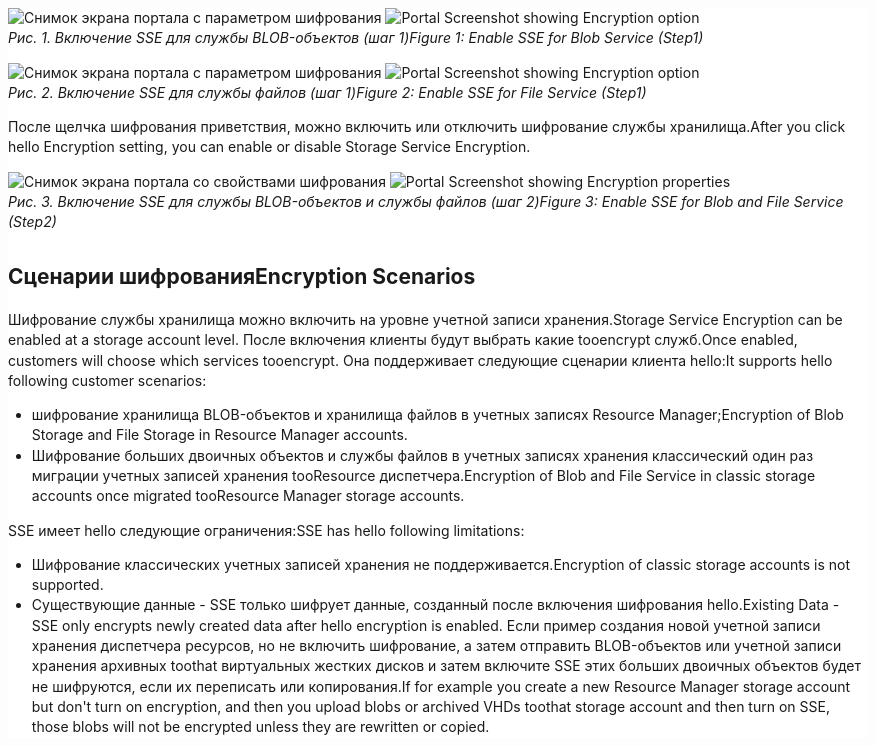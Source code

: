 <span data-ttu-id="40ecf-123">![Снимок экрана портала с параметром шифрования](./media/storage-service-encryption/image1.png)
</span><span class="sxs-lookup"><span data-stu-id="40ecf-123">![Portal Screenshot showing Encryption option](./media/storage-service-encryption/image1.png)
</span></span><br/><span data-ttu-id="40ecf-124">*Рис. 1. Включение SSE для службы BLOB-объектов (шаг 1)*</span><span class="sxs-lookup"><span data-stu-id="40ecf-124">*Figure 1: Enable SSE for Blob Service (Step1)*</span></span>

<span data-ttu-id="40ecf-125">![Снимок экрана портала с параметром шифрования](./media/storage-service-encryption/image3.png)
</span><span class="sxs-lookup"><span data-stu-id="40ecf-125">![Portal Screenshot showing Encryption option](./media/storage-service-encryption/image3.png)
</span></span><br/><span data-ttu-id="40ecf-126">*Рис. 2. Включение SSE для службы файлов (шаг 1)*</span><span class="sxs-lookup"><span data-stu-id="40ecf-126">*Figure 2: Enable SSE for File Service (Step1)*</span></span>

<span data-ttu-id="40ecf-127">После щелчка шифрования приветствия, можно включить или отключить шифрование службы хранилища.</span><span class="sxs-lookup"><span data-stu-id="40ecf-127">After you click hello Encryption setting, you can enable or disable Storage Service Encryption.</span></span>

<span data-ttu-id="40ecf-128">![Снимок экрана портала со свойствами шифрования](./media/storage-service-encryption/image2.png)
</span><span class="sxs-lookup"><span data-stu-id="40ecf-128">![Portal Screenshot showing Encryption properties](./media/storage-service-encryption/image2.png)
</span></span><br/><span data-ttu-id="40ecf-129">*Рис. 3. Включение SSE для службы BLOB-объектов и службы файлов (шаг 2)*</span><span class="sxs-lookup"><span data-stu-id="40ecf-129">*Figure 3: Enable SSE for Blob and File Service (Step2)*</span></span>

## <a name="encryption-scenarios"></a><span data-ttu-id="40ecf-130">Сценарии шифрования</span><span class="sxs-lookup"><span data-stu-id="40ecf-130">Encryption Scenarios</span></span>
<span data-ttu-id="40ecf-131">Шифрование службы хранилища можно включить на уровне учетной записи хранения.</span><span class="sxs-lookup"><span data-stu-id="40ecf-131">Storage Service Encryption can be enabled at a storage account level.</span></span> <span data-ttu-id="40ecf-132">После включения клиенты будут выбрать какие tooencrypt служб.</span><span class="sxs-lookup"><span data-stu-id="40ecf-132">Once enabled, customers will choose which services tooencrypt.</span></span> <span data-ttu-id="40ecf-133">Она поддерживает следующие сценарии клиента hello:</span><span class="sxs-lookup"><span data-stu-id="40ecf-133">It supports hello following customer scenarios:</span></span>

* <span data-ttu-id="40ecf-134">шифрование хранилища BLOB-объектов и хранилища файлов в учетных записях Resource Manager;</span><span class="sxs-lookup"><span data-stu-id="40ecf-134">Encryption of Blob Storage and File Storage in Resource Manager accounts.</span></span>
* <span data-ttu-id="40ecf-135">Шифрование больших двоичных объектов и службы файлов в учетных записях хранения классический один раз миграции учетных записей хранения tooResource диспетчера.</span><span class="sxs-lookup"><span data-stu-id="40ecf-135">Encryption of Blob and File Service in classic storage accounts once migrated tooResource Manager storage accounts.</span></span>

<span data-ttu-id="40ecf-136">SSE имеет hello следующие ограничения:</span><span class="sxs-lookup"><span data-stu-id="40ecf-136">SSE has hello following limitations:</span></span>

* <span data-ttu-id="40ecf-137">Шифрование классических учетных записей хранения не поддерживается.</span><span class="sxs-lookup"><span data-stu-id="40ecf-137">Encryption of classic storage accounts is not supported.</span></span>
* <span data-ttu-id="40ecf-138">Существующие данные - SSE только шифрует данные, созданный после включения шифрования hello.</span><span class="sxs-lookup"><span data-stu-id="40ecf-138">Existing Data - SSE only encrypts newly created data after hello encryption is enabled.</span></span> <span data-ttu-id="40ecf-139">Если пример создания новой учетной записи хранения диспетчера ресурсов, но не включить шифрование, а затем отправить BLOB-объектов или учетной записи хранения архивных toothat виртуальных жестких дисков и затем включите SSE этих больших двоичных объектов будет не шифруются, если их переписать или копирования.</span><span class="sxs-lookup"><span data-stu-id="40ecf-139">If for example you create a new Resource Manager storage account but don't turn on encryption, and then you upload blobs or archived VHDs toothat storage account and then turn on SSE, those blobs will not be encrypted unless they are rewritten or copied.</span></span>